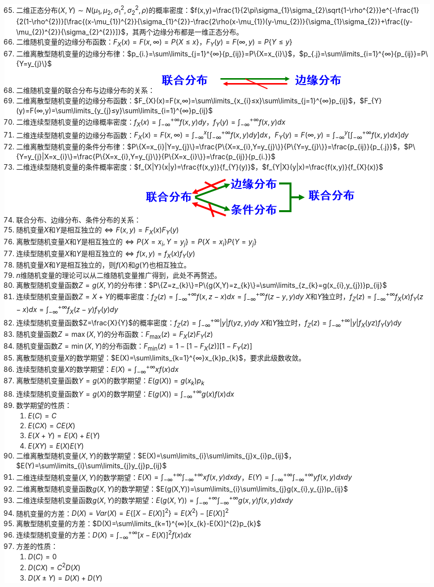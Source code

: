 65. 二维正态分布$(X,Y)\sim{N(\mu_{1},\mu_{2},\sigma_{1}^{2},\sigma_{2}^{2},\rho)}$的概率密度：$f(x,y)=\frac{1}{2\pi\sigma_{1}\sigma_{2}\sqrt{1-\rho^{2}}}e^{-\frac{1}{2(1-\rho^{2})}[\frac{(x-\mu_{1})^{2}}{\sigma_{1}^{2}}-\frac{2\rho(x-\mu_{1})(y-\mu_{2})}{\sigma_{1}\sigma_{2}}+\frac{(y-\mu_{2})^{2}}{\sigma_{2}^{2}}]}$，其两个边缘分布都是一维正态分布。
66. 二维随机变量的边缘分布函数：$F_{X}(x)=F(x,∞)=P\{X≤x\}$，$F_{Y}(y)=F(∞,y)=P\{Y≤y\}$
67. 二维离散型随机变量的边缘分布律：$p_{i.}=\sum\limits_{j=1}^{∞}{p_{ij}}=P\{X=x_{i}\}$，$p_{.j}=\sum\limits_{i=1}^{∞}{p_{ij}}=P\{Y=y_{j}\}$
68. 二维随机变量的联合分布与边缘分布的关系：
![](../../images/计算机科学的数学基础/概率论基础理论归纳/17.png)
69. 二维离散型随机变量的边缘分布函数：$F_{X}(x)=F(x,∞)=\sum\limits_{x_{i}≤x}\sum\limits_{j=1}^{∞}p_{ij}$，$F_{Y}(y)=F(∞,y)=\sum\limits_{y_{j}≤y}\sum\limits_{i=1}^{∞}p_{ij}$
70. 二维连续型随机变量的边缘概率密度：$f_{X}(x)=\int_{-∞}^{+∞}f(x,y)dy$，$f_{Y}(y)=\int_{-∞}^{+∞}f(x,y)dx$
71. 二维连续型随机变量的边缘分布函数：$F_{X}(x)=F(x,∞)=\int_{-∞}^{x}[\int_{-∞}^{+∞}f(x,y)dy]dx$，$F_{Y}(y)=F(∞,y)=\int_{-∞}^{y}[\int_{-∞}^{+∞}f(x,y)dx]dy$
72. 二维离散型随机变量的条件分布律：$P\{X=x_{i}|Y=y_{j}\}=\frac{P\{X=x_{i},Y=y_{j}\}}{P\{Y=y_{j}\}}=\frac{p_{ij}}{p_{.j}}$，$P\{Y=y_{j}|X=x_{i}\}=\frac{P\{X=x_{i},Y=y_{j}\}}{P\{X=x_{i}\}}=\frac{p_{ij}}{p_{i.}}$
73. 二维连续型随机变量的条件概率密度：$f_{X|Y}(x|y)=\frac{f(x,y)}{f_{Y}(y)}$，$f_{Y|X}(y|x)=\frac{f(x,y)}{f_{X}(x)}$
74. 联合分布、边缘分布、条件分布的关系：
![](../../images/计算机科学的数学基础/概率论基础理论归纳/18.png)
75. 随机变量$X$和$Y$是相互独立的$⇔F(x,y)=F_{X}(x)F_{Y}(y)$
76. 离散型随机变量$X$和$Y$是相互独立的$⇔P\{X=x_{i},Y=y_{j}\}=P\{X=x_{i}\}P\{Y=y_{j}\}$
77. 连续型随机变量$X$和$Y$是相互独立的$⇔f(x,y)=f_{X}(x)f_{Y}(y)$
78. 随机变量$X$和$Y$是相互独立的，则$f(X)$和$g(Y)$也相互独立。
79. $n$维随机变量的理论可以从二维随机变量推广得到，此处不再赘述。
80. 离散型随机变量函数$Z=g(X,Y)$的分布律：$P\{Z=z_{k}\}=P\{g(X,Y)=z_{k}\}=\sum\limits_{z_{k}=g(x_{i},y_{j})}p_{ij}$
81. 连续型随机变量函数$Z=X+Y$的概率密度：$f_{Z}(z)=\int_{-∞}^{+∞}f(x,z-x)dx=\int_{-∞}^{+∞}f(z-y,y)dy$
$X$和$Y$独立时，$f_{Z}(z)=\int_{-∞}^{+∞}f_{X}(x)f_{Y}(z-x)dx=\int_{-∞}^{+∞}f_{X}(z-y)f_{Y}(y)dy$
82. 连续型随机变量函数$Z=\frac{X}{Y}$的概率密度：$f_{Z}(z)=\int_{-∞}^{+∞}|y|f(yz,y)dy$
$X$和$Y$独立时，$f_{Z}(z)=\int_{-∞}^{+∞}|y|f_{X}(yz)f_{Y}(y)dy$
83. 随机变量函数$Z=\max(X,Y)$的分布函数：$F_{\max}(z)=F_{X}(z)F_{Y}(z)$
84. 随机变量函数$Z=\min(X,Y)$的分布函数：$F_{\min}(z)=1-[1-F_{X}(z)][1-F_{Y}(z)]$
85. 离散型随机变量$X$的数学期望：$E(X)=\sum\limits_{k=1}^{∞}x_{k}p_{k}$，要求此级数收敛。
86. 连续型随机变量$X$的数学期望：$E(X)=\int_{-∞}^{+∞}xf(x)dx$
87. 离散型随机变量函数$Y=g(X)$的数学期望：$E(g(X))=g(x_{k})p_{k}$
88. 连续型随机变量函数$Y=g(X)$的数学期望：$E(g(X))=\int_{-∞}^{+∞}g(x)f(x)dx$
89. 数学期望的性质：
    1. $E(C)=C$
    2. $E(CX)=CE(X)$
    3. $E(X+Y)=E(X)+E(Y)$
    4. $E(XY)=E(X)E(Y)$
90. 二维离散型随机变量$(X,Y)$的数学期望：$E(X)=\sum\limits_{i}\sum\limits_{j}x_{i}p_{ij}$，$E(Y)=\sum\limits_{i}\sum\limits_{j}y_{j}p_{ij}$
91. 二维连续型随机变量$(X,Y)$的数学期望：$E(X)=\int_{-∞}^{+∞}\int_{-∞}^{+∞}xf(x,y)dxdy$，$E(Y)=\int_{-∞}^{+∞}\int_{-∞}^{+∞}yf(x,y)dxdy$
92. 二维离散型随机变量函数$g(X,Y)$的数学期望：$E(g(X,Y))=\sum\limits_{i}\sum\limits_{j}g(x_{i},y_{j})p_{ij}$
93. 二维连续型随机变量函数$g(X,Y)$的数学期望：$E(g(X,Y))=\int_{-∞}^{+∞}\int_{-∞}^{+∞}g(x,y)f(x,y)dxdy$
94. 随机变量的方差：$D(X)=Var(X)=E\{[X-E(X)]^{2}\}=E(X^{2})-[E(X)]^{2}$
95. 离散型随机变量的方差：$D(X)=\sum\limits_{k=1}^{∞}[x_{k}-E(X)]^{2}p_{k}$
96. 连续型随机变量的方差：$D(X)=\int_{-∞}^{+∞}[x-E(X)]^{2}f(x)dx$
97. 方差的性质：
    1. $D(C)=0$
    2. $D(CX)=C^{2}D(X)$
    3. $D(X±Y)=D(X)+D(Y)$